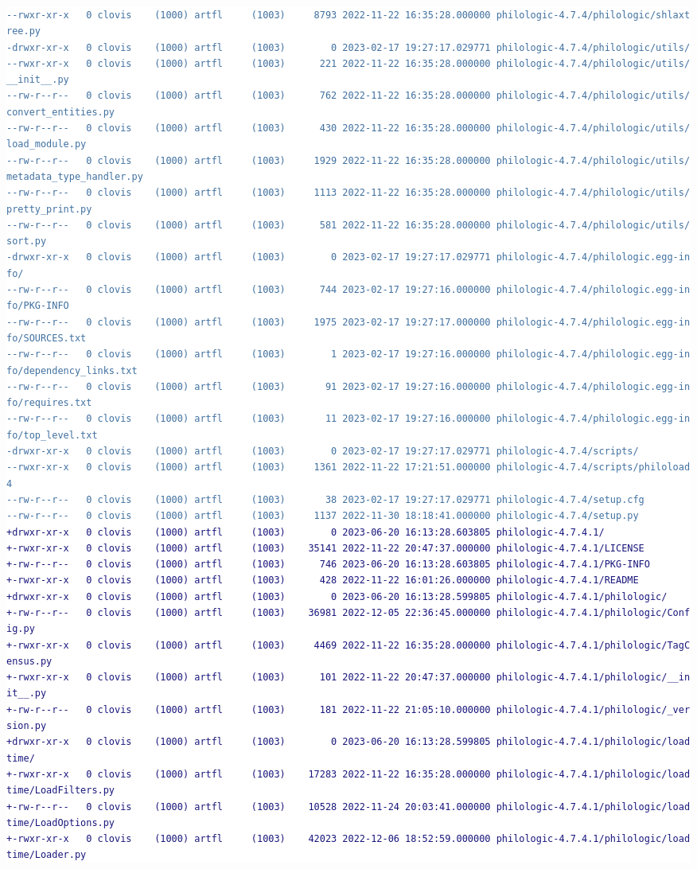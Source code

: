```diff
--rwxr-xr-x   0 clovis    (1000) artfl     (1003)     8793 2022-11-22 16:35:28.000000 philologic-4.7.4/philologic/shlaxtree.py
-drwxr-xr-x   0 clovis    (1000) artfl     (1003)        0 2023-02-17 19:27:17.029771 philologic-4.7.4/philologic/utils/
--rwxr-xr-x   0 clovis    (1000) artfl     (1003)      221 2022-11-22 16:35:28.000000 philologic-4.7.4/philologic/utils/__init__.py
--rw-r--r--   0 clovis    (1000) artfl     (1003)      762 2022-11-22 16:35:28.000000 philologic-4.7.4/philologic/utils/convert_entities.py
--rw-r--r--   0 clovis    (1000) artfl     (1003)      430 2022-11-22 16:35:28.000000 philologic-4.7.4/philologic/utils/load_module.py
--rw-r--r--   0 clovis    (1000) artfl     (1003)     1929 2022-11-22 16:35:28.000000 philologic-4.7.4/philologic/utils/metadata_type_handler.py
--rw-r--r--   0 clovis    (1000) artfl     (1003)     1113 2022-11-22 16:35:28.000000 philologic-4.7.4/philologic/utils/pretty_print.py
--rw-r--r--   0 clovis    (1000) artfl     (1003)      581 2022-11-22 16:35:28.000000 philologic-4.7.4/philologic/utils/sort.py
-drwxr-xr-x   0 clovis    (1000) artfl     (1003)        0 2023-02-17 19:27:17.029771 philologic-4.7.4/philologic.egg-info/
--rw-r--r--   0 clovis    (1000) artfl     (1003)      744 2023-02-17 19:27:16.000000 philologic-4.7.4/philologic.egg-info/PKG-INFO
--rw-r--r--   0 clovis    (1000) artfl     (1003)     1975 2023-02-17 19:27:17.000000 philologic-4.7.4/philologic.egg-info/SOURCES.txt
--rw-r--r--   0 clovis    (1000) artfl     (1003)        1 2023-02-17 19:27:16.000000 philologic-4.7.4/philologic.egg-info/dependency_links.txt
--rw-r--r--   0 clovis    (1000) artfl     (1003)       91 2023-02-17 19:27:16.000000 philologic-4.7.4/philologic.egg-info/requires.txt
--rw-r--r--   0 clovis    (1000) artfl     (1003)       11 2023-02-17 19:27:16.000000 philologic-4.7.4/philologic.egg-info/top_level.txt
-drwxr-xr-x   0 clovis    (1000) artfl     (1003)        0 2023-02-17 19:27:17.029771 philologic-4.7.4/scripts/
--rwxr-xr-x   0 clovis    (1000) artfl     (1003)     1361 2022-11-22 17:21:51.000000 philologic-4.7.4/scripts/philoload4
--rw-r--r--   0 clovis    (1000) artfl     (1003)       38 2023-02-17 19:27:17.029771 philologic-4.7.4/setup.cfg
--rw-r--r--   0 clovis    (1000) artfl     (1003)     1137 2022-11-30 18:18:41.000000 philologic-4.7.4/setup.py
+drwxr-xr-x   0 clovis    (1000) artfl     (1003)        0 2023-06-20 16:13:28.603805 philologic-4.7.4.1/
+-rwxr-xr-x   0 clovis    (1000) artfl     (1003)    35141 2022-11-22 20:47:37.000000 philologic-4.7.4.1/LICENSE
+-rw-r--r--   0 clovis    (1000) artfl     (1003)      746 2023-06-20 16:13:28.603805 philologic-4.7.4.1/PKG-INFO
+-rwxr-xr-x   0 clovis    (1000) artfl     (1003)      428 2022-11-22 16:01:26.000000 philologic-4.7.4.1/README
+drwxr-xr-x   0 clovis    (1000) artfl     (1003)        0 2023-06-20 16:13:28.599805 philologic-4.7.4.1/philologic/
+-rw-r--r--   0 clovis    (1000) artfl     (1003)    36981 2022-12-05 22:36:45.000000 philologic-4.7.4.1/philologic/Config.py
+-rwxr-xr-x   0 clovis    (1000) artfl     (1003)     4469 2022-11-22 16:35:28.000000 philologic-4.7.4.1/philologic/TagCensus.py
+-rwxr-xr-x   0 clovis    (1000) artfl     (1003)      101 2022-11-22 20:47:37.000000 philologic-4.7.4.1/philologic/__init__.py
+-rw-r--r--   0 clovis    (1000) artfl     (1003)      181 2022-11-22 21:05:10.000000 philologic-4.7.4.1/philologic/_version.py
+drwxr-xr-x   0 clovis    (1000) artfl     (1003)        0 2023-06-20 16:13:28.599805 philologic-4.7.4.1/philologic/loadtime/
+-rwxr-xr-x   0 clovis    (1000) artfl     (1003)    17283 2022-11-22 16:35:28.000000 philologic-4.7.4.1/philologic/loadtime/LoadFilters.py
+-rw-r--r--   0 clovis    (1000) artfl     (1003)    10528 2022-11-24 20:03:41.000000 philologic-4.7.4.1/philologic/loadtime/LoadOptions.py
+-rwxr-xr-x   0 clovis    (1000) artfl     (1003)    42023 2022-12-06 18:52:59.000000 philologic-4.7.4.1/philologic/loadtime/Loader.py
```